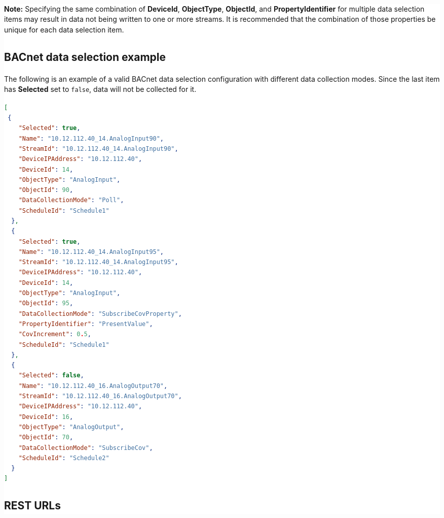 **Note:** Specifying the same combination of **DeviceId**, **ObjectType**, **ObjectId**, and **PropertyIdentifier** for multiple data selection items may result in data not being written to one or more streams. It is recommended that the combination of those properties be unique for each data selection item.

## BACnet data selection example

The following is an example of a valid BACnet data selection configuration with different data collection modes. Since the last item has **Selected** set to `false`, data will not be collected for it.

```json
[
 {
    "Selected": true,
    "Name": "10.12.112.40_14.AnalogInput90",
    "StreamId": "10.12.112.40_14.AnalogInput90",
    "DeviceIPAddress": "10.12.112.40",
    "DeviceId": 14,
    "ObjectType": "AnalogInput",
    "ObjectId": 90,
    "DataCollectionMode": "Poll",
    "ScheduleId": "Schedule1"
  },
  {
    "Selected": true,
    "Name": "10.12.112.40_14.AnalogInput95",
    "StreamId": "10.12.112.40_14.AnalogInput95",
    "DeviceIPAddress": "10.12.112.40",
    "DeviceId": 14,
    "ObjectType": "AnalogInput",
    "ObjectId": 95,
    "DataCollectionMode": "SubscribeCovProperty",
    "PropertyIdentifier": "PresentValue",
    "CovIncrement": 0.5,
    "ScheduleId": "Schedule1"
  },
  {
    "Selected": false,
    "Name": "10.12.112.40_16.AnalogOutput70",
    "StreamId": "10.12.112.40_16.AnalogOutput70",
    "DeviceIPAddress": "10.12.112.40",
    "DeviceId": 16,
    "ObjectType": "AnalogOutput",
    "ObjectId": 70,
    "DataCollectionMode": "SubscribeCov",
    "ScheduleId": "Schedule2"
  }
]
```
## REST URLs
